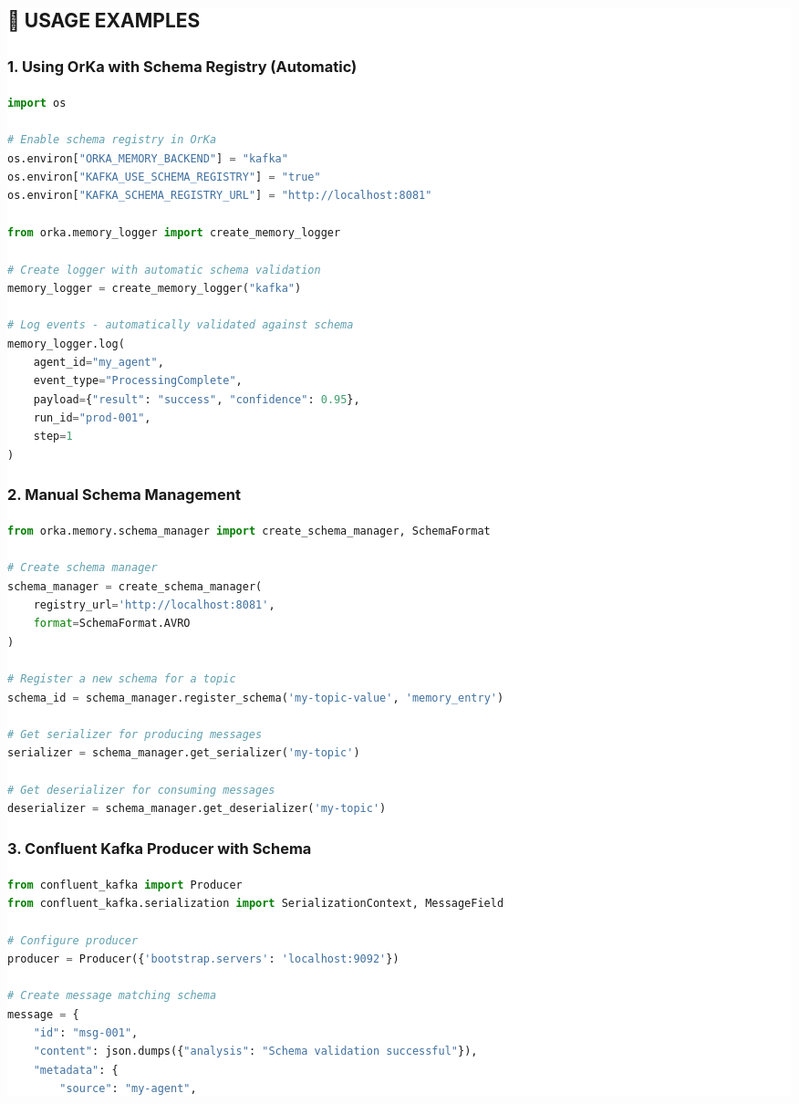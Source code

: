 
## 🚀 **USAGE EXAMPLES**

### **1. Using OrKa with Schema Registry (Automatic)**

```python
import os

# Enable schema registry in OrKa
os.environ["ORKA_MEMORY_BACKEND"] = "kafka"
os.environ["KAFKA_USE_SCHEMA_REGISTRY"] = "true"
os.environ["KAFKA_SCHEMA_REGISTRY_URL"] = "http://localhost:8081"

from orka.memory_logger import create_memory_logger

# Create logger with automatic schema validation
memory_logger = create_memory_logger("kafka")

# Log events - automatically validated against schema
memory_logger.log(
    agent_id="my_agent",
    event_type="ProcessingComplete",
    payload={"result": "success", "confidence": 0.95},
    run_id="prod-001",
    step=1
)
```

### **2. Manual Schema Management**

```python
from orka.memory.schema_manager import create_schema_manager, SchemaFormat

# Create schema manager
schema_manager = create_schema_manager(
    registry_url='http://localhost:8081',
    format=SchemaFormat.AVRO
)

# Register a new schema for a topic
schema_id = schema_manager.register_schema('my-topic-value', 'memory_entry')

# Get serializer for producing messages
serializer = schema_manager.get_serializer('my-topic')

# Get deserializer for consuming messages  
deserializer = schema_manager.get_deserializer('my-topic')
```

### **3. Confluent Kafka Producer with Schema**

```python
from confluent_kafka import Producer
from confluent_kafka.serialization import SerializationContext, MessageField

# Configure producer
producer = Producer({'bootstrap.servers': 'localhost:9092'})

# Create message matching schema
message = {
    "id": "msg-001",
    "content": json.dumps({"analysis": "Schema validation successful"}),
    "metadata": {
        "source": "my-agent",
```